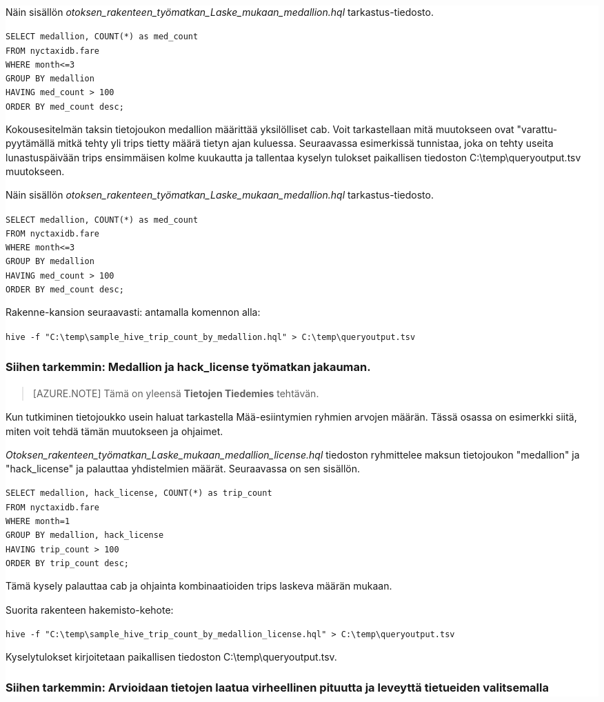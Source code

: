 Näin sisällön *otoksen\_rakenteen\_työmatkan\_Laske\_mukaan\_medallion.hql* tarkastus-tiedosto.

    SELECT medallion, COUNT(*) as med_count
    FROM nyctaxidb.fare
    WHERE month<=3
    GROUP BY medallion
    HAVING med_count > 100
    ORDER BY med_count desc;

Kokousesitelmän taksin tietojoukon medallion määrittää yksilölliset cab. Voit tarkastellaan mitä muutokseen ovat "varattu-pyytämällä mitkä tehty yli trips tietty määrä tietyn ajan kuluessa. Seuraavassa esimerkissä tunnistaa, joka on tehty useita lunastuspäivään trips ensimmäisen kolme kuukautta ja tallentaa kyselyn tulokset paikallisen tiedoston C:\temp\queryoutput.tsv muutokseen.

Näin sisällön *otoksen\_rakenteen\_työmatkan\_Laske\_mukaan\_medallion.hql* tarkastus-tiedosto.

    SELECT medallion, COUNT(*) as med_count
    FROM nyctaxidb.fare
    WHERE month<=3
    GROUP BY medallion
    HAVING med_count > 100
    ORDER BY med_count desc;

Rakenne-kansion seuraavasti: antamalla komennon alla:

    hive -f "C:\temp\sample_hive_trip_count_by_medallion.hql" > C:\temp\queryoutput.tsv

### <a name="exploration-trip-distribution-by-medallion-and-hacklicense"></a>Siihen tarkemmin: Medallion ja hack_license työmatkan jakauman.

>[AZURE.NOTE] Tämä on yleensä **Tietojen Tiedemies** tehtävän.

Kun tutkiminen tietojoukko usein haluat tarkastella Mää-esiintymien ryhmien arvojen määrän. Tässä osassa on esimerkki siitä, miten voit tehdä tämän muutokseen ja ohjaimet.

*Otoksen\_rakenteen\_työmatkan\_Laske\_mukaan\_medallion\_license.hql* tiedoston ryhmittelee maksun tietojoukon "medallion" ja "hack_license" ja palauttaa yhdistelmien määrät. Seuraavassa on sen sisällön.

    SELECT medallion, hack_license, COUNT(*) as trip_count
    FROM nyctaxidb.fare
    WHERE month=1
    GROUP BY medallion, hack_license
    HAVING trip_count > 100
    ORDER BY trip_count desc;

Tämä kysely palauttaa cab ja ohjainta kombinaatioiden trips laskeva määrän mukaan.

Suorita rakenteen hakemisto-kehote:

    hive -f "C:\temp\sample_hive_trip_count_by_medallion_license.hql" > C:\temp\queryoutput.tsv

Kyselytulokset kirjoitetaan paikallisen tiedoston C:\temp\queryoutput.tsv.

### <a name="exploration-assessing-data-quality-by-checking-for-invalid-longitudelatitude-records"></a>Siihen tarkemmin: Arvioidaan tietojen laatua virheellinen pituutta ja leveyttä tietueiden valitsemalla


[2]: ./media/machine-learning-data-science-process-hive-walkthrough/output-hive-results-3.png
[11]: ./media/machine-learning-data-science-process-hive-walkthrough/hive-reader-properties.png
[12]: ./media/machine-learning-data-science-process-hive-walkthrough/binary-classification-training.png
[13]: ./media/machine-learning-data-science-process-hive-walkthrough/create-scoring-experiment.png
[14]: ./media/machine-learning-data-science-process-hive-walkthrough/binary-classification-scoring.png
[15]: ./media/machine-learning-data-science-process-hive-walkthrough/amlreader.png
[select-columns]: https://msdn.microsoft.com/library/azure/1ec722fa-b623-4e26-a44e-a50c6d726223/
[import-data]: https://msdn.microsoft.com/library/azure/4e1b0fe6-aded-4b3f-a36f-39b8862b9004/